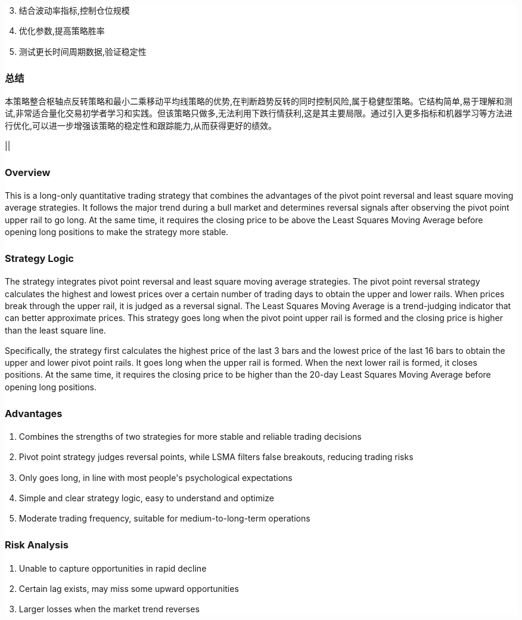 3. 结合波动率指标,控制仓位规模

4. 优化参数,提高策略胜率

5. 测试更长时间周期数据,验证稳定性

### 总结

本策略整合枢轴点反转策略和最小二乘移动平均线策略的优势,在判断趋势反转的同时控制风险,属于稳健型策略。它结构简单,易于理解和测试,非常适合量化交易初学者学习和实践。但该策略只做多,无法利用下跌行情获利,这是其主要局限。通过引入更多指标和机器学习等方法进行优化,可以进一步增强该策略的稳定性和跟踪能力,从而获得更好的绩效。

||

### Overview  

This is a long-only quantitative trading strategy that combines the advantages of the pivot point reversal and least square moving average strategies. It follows the major trend during a bull market and determines reversal signals after observing the pivot point upper rail to go long. At the same time, it requires the closing price to be above the Least Squares Moving Average before opening long positions to make the strategy more stable.

### Strategy Logic  

The strategy integrates pivot point reversal and least square moving average strategies. The pivot point reversal strategy calculates the highest and lowest prices over a certain number of trading days to obtain the upper and lower rails. When prices break through the upper rail, it is judged as a reversal signal. The Least Squares Moving Average is a trend-judging indicator that can better approximate prices. This strategy goes long when the pivot point upper rail is formed and the closing price is higher than the least square line.  

Specifically, the strategy first calculates the highest price of the last 3 bars and the lowest price of the last 16 bars to obtain the upper and lower pivot point rails. It goes long when the upper rail is formed. When the next lower rail is formed, it closes positions. At the same time, it requires the closing price to be higher than the 20-day Least Squares Moving Average before opening long positions.

### Advantages  

1. Combines the strengths of two strategies for more stable and reliable trading decisions  

2. Pivot point strategy judges reversal points, while LSMA filters false breakouts, reducing trading risks   

3. Only goes long, in line with most people's psychological expectations  
   
4. Simple and clear strategy logic, easy to understand and optimize
   
5. Moderate trading frequency, suitable for medium-to-long-term operations

### Risk Analysis 

1. Unable to capture opportunities in rapid decline  

2. Certain lag exists, may miss some upward opportunities  

3. Larger losses when the market trend reverses  
